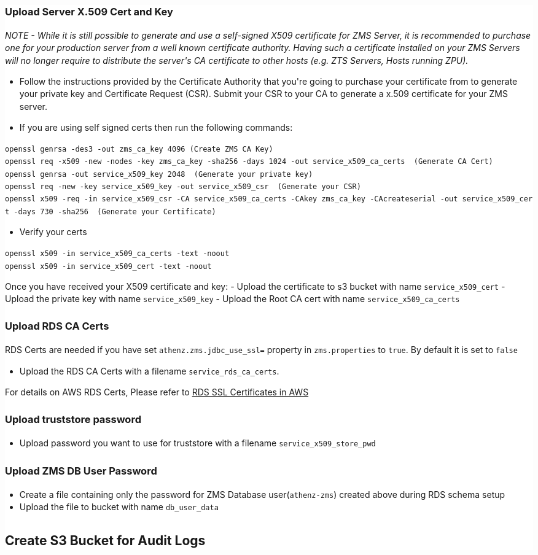 ### Upload Server X.509 Cert and Key

*NOTE - While it is still possible to generate and use a self-signed X509 certificate for ZMS Server, it is recommended to purchase one for your production server from a well known certificate authority. Having such a certificate installed on your ZMS Servers will no longer require to distribute the server's CA certificate to other hosts (e.g. ZTS Servers, Hosts running ZPU).*

- Follow the instructions provided by the Certificate Authority that you're going to purchase your certificate from to generate your private key and Certificate Request (CSR). Submit your CSR to your CA to generate a x.509 certificate for your ZMS server.

- If you are using self signed certs then run the following commands:

```
openssl genrsa -des3 -out zms_ca_key 4096 (Create ZMS CA Key)
openssl req -x509 -new -nodes -key zms_ca_key -sha256 -days 1024 -out service_x509_ca_certs  (Generate CA Cert)
openssl genrsa -out service_x509_key 2048  (Generate your private key)
openssl req -new -key service_x509_key -out service_x509_csr  (Generate your CSR)
openssl x509 -req -in service_x509_csr -CA service_x509_ca_certs -CAkey zms_ca_key -CAcreateserial -out service_x509_cert -days 730 -sha256  (Generate your Certificate)
```

- Verify your certs

```
openssl x509 -in service_x509_ca_certs -text -noout
openssl x509 -in service_x509_cert -text -noout
```

Once you have received your X509 certificate and key:
    - Upload the certificate to s3 bucket with name `service_x509_cert`
    - Upload the private key with name `service_x509_key`
    - Upload the Root CA cert with name `service_x509_ca_certs`

### Upload RDS CA Certs

RDS Certs are needed if you have set `athenz.zms.jdbc_use_ssl=` property in `zms.properties` to `true`. By default it is set to `false`

- Upload the RDS CA Certs with a filename `service_rds_ca_certs`.

For details on AWS RDS Certs, Please refer to [RDS SSL Certificates in AWS](https://docs.aws.amazon.com/AmazonRDS/latest/UserGuide/UsingWithRDS.SSL.html)

### Upload truststore password

- Upload password you want to use for truststore with a filename `service_x509_store_pwd`

### Upload ZMS DB User Password

- Create a file containing only the password for ZMS Database user(`athenz-zms`) created above during RDS schema setup
- Upload the file to bucket with name `db_user_data`

## Create S3 Bucket for Audit Logs 
